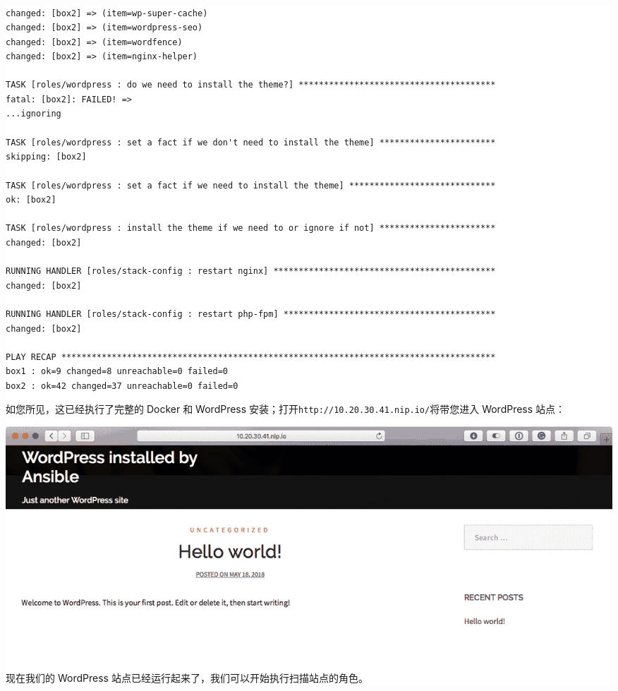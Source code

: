 ```
changed: [box2] => (item=wp-super-cache)
changed: [box2] => (item=wordpress-seo)
changed: [box2] => (item=wordfence)
changed: [box2] => (item=nginx-helper)

TASK [roles/wordpress : do we need to install the theme?] ***************************************
fatal: [box2]: FAILED! =>
...ignoring

TASK [roles/wordpress : set a fact if we don't need to install the theme] ***********************
skipping: [box2]

TASK [roles/wordpress : set a fact if we need to install the theme] *****************************
ok: [box2]

TASK [roles/wordpress : install the theme if we need to or ignore if not] ***********************
changed: [box2]

RUNNING HANDLER [roles/stack-config : restart nginx] ********************************************
changed: [box2]

RUNNING HANDLER [roles/stack-config : restart php-fpm] ******************************************
changed: [box2]

PLAY RECAP **************************************************************************************
box1 : ok=9 changed=8 unreachable=0 failed=0
box2 : ok=42 changed=37 unreachable=0 failed=0
```

如您所见，这已经执行了完整的 Docker 和 WordPress 安装；打开`http://10.20.30.41.nip.io/`将带您进入 WordPress 站点：

![](img/ad0c912f-5f54-4698-b797-30b830ddbcd8.png)

现在我们的 WordPress 站点已经运行起来了，我们可以开始执行扫描站点的角色。
